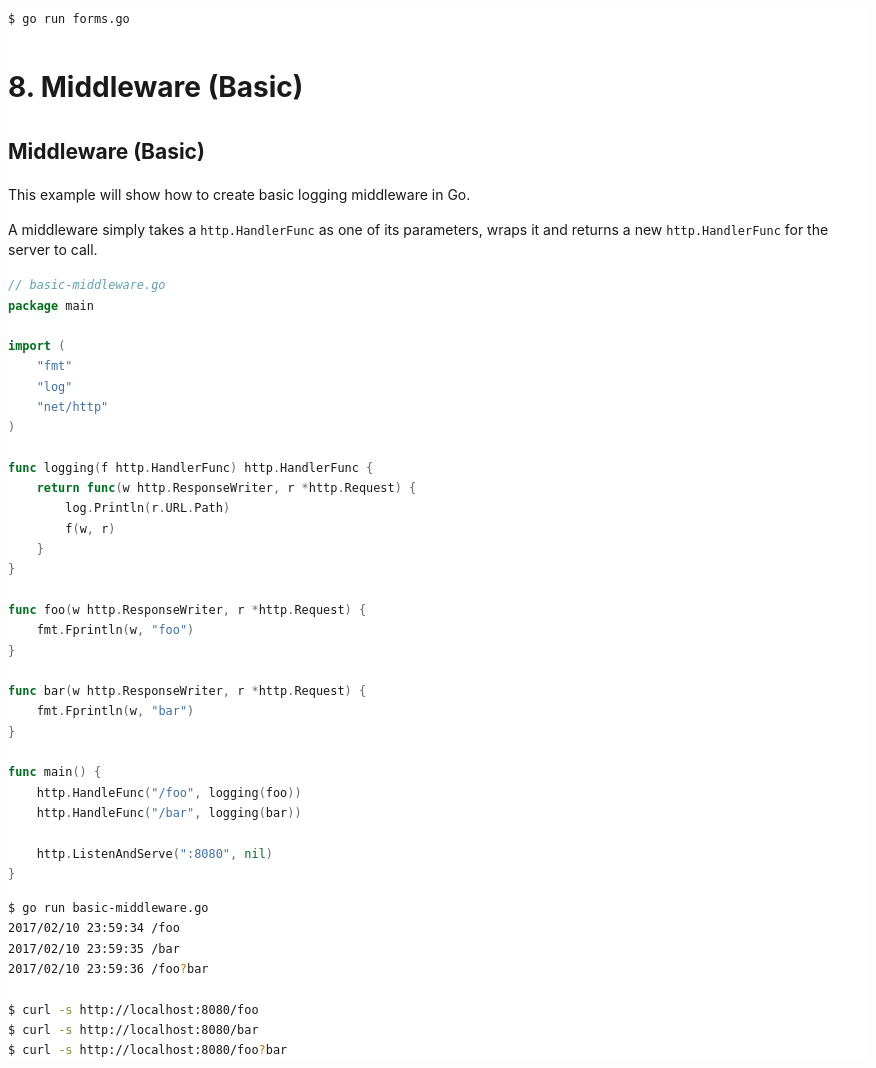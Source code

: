 ```console
$ go run forms.go
```

# 8. Middleware (Basic)

## Middleware (Basic)

This example will show how to create basic logging middleware in Go.

A middleware simply takes a `http.HandlerFunc` as one of its parameters, wraps it and returns a new `http.HandlerFunc` for the server to call.

```go
// basic-middleware.go
package main

import (
    "fmt"
    "log"
    "net/http"
)

func logging(f http.HandlerFunc) http.HandlerFunc {
    return func(w http.ResponseWriter, r *http.Request) {
        log.Println(r.URL.Path)
        f(w, r)
    }
}

func foo(w http.ResponseWriter, r *http.Request) {
    fmt.Fprintln(w, "foo")
}

func bar(w http.ResponseWriter, r *http.Request) {
    fmt.Fprintln(w, "bar")
}

func main() {
    http.HandleFunc("/foo", logging(foo))
    http.HandleFunc("/bar", logging(bar))

    http.ListenAndServe(":8080", nil)
}
```

```sh
$ go run basic-middleware.go
2017/02/10 23:59:34 /foo
2017/02/10 23:59:35 /bar
2017/02/10 23:59:36 /foo?bar

$ curl -s http://localhost:8080/foo
$ curl -s http://localhost:8080/bar
$ curl -s http://localhost:8080/foo?bar
```
